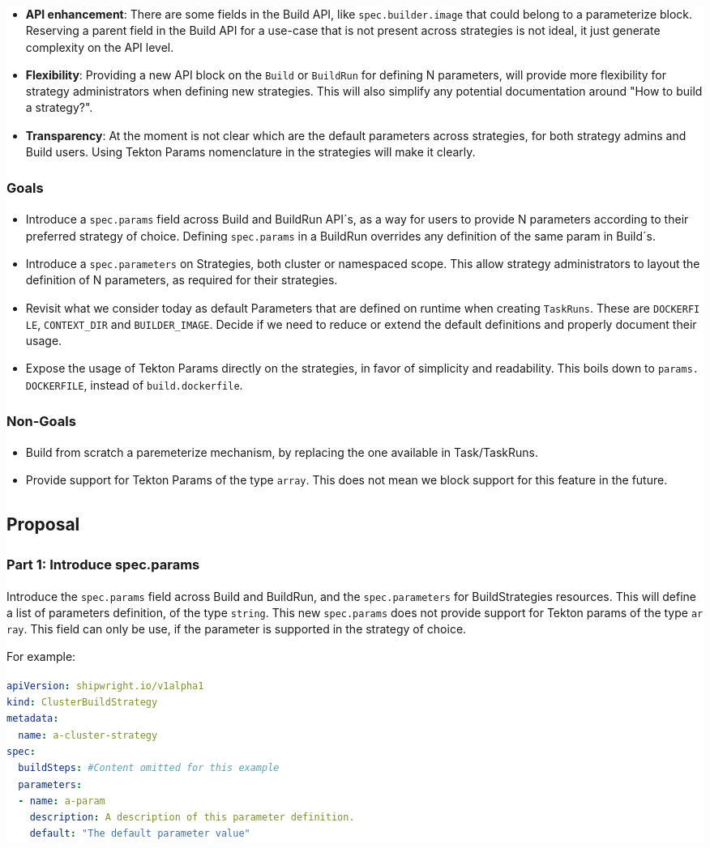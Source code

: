- **API enhancement**: There are some fields in the Build API, like `spec.builder.image` that could belong to a parameterize block. Reserving a parent field in the Build API for a use-case that is not present across strategies is not ideal, it just generate complexity on the API level.

- **Flexibility**: Providing a new API block on the `Build` or `BuildRun` for defining N parameters, will provide more flexibility for strategy administrators when defining new strategies. This will also simplify any potential documentation around "How to build a strategy?".

- **Transparency**: At the moment is not clear which are the default parameters across strategies, for both strategy admins and Build users. Using Tekton Params nomenclature in the strategies will make it clearly.

### Goals

- Introduce a `spec.params` field across Build and BuildRun API´s, as a way for users to provide N parameters according to their preferred strategy of choice. Defining `spec.params` in a BuildRun overrides any definition of the same param in Build´s.

- Introduce a `spec.parameters` on Strategies, both cluster or namespaced scope. This allow strategy administrators to layout the definition of N parameters, as required for their strategies.

- Revisit what we consider today as default Parameters that are defined on runtime when creating `TaskRuns`. These are `DOCKERFILE`, `CONTEXT_DIR` and `BUILDER_IMAGE`. Decide if we need to reduce or extend the default definitions and properly document their usage.

- Expose the usage of Tekton Params directly on the strategies, in favor of simplicity and readability. This boils down to `params.DOCKERFILE`, instead of `build.dockerfile`.

### Non-Goals

- Build from scratch a paremeterize mechanism, by replacing the one available in Task/TaskRuns.

- Provide support for Tekton Params of the type `array`. This does not mean we block support for this feature in the future.

## Proposal

### Part 1: Introduce spec.params

Introduce the `spec.params` field across Build and BuildRun, and the `spec.parameters` for BuildStrategies resources. This will define a list  of parameters definition, of the type `string`. This new `spec.params` does not provide support for Tekton params of the type `array`. This field can only be use, if the parameter is supported in the strategy of choice.

For example:

```yaml
apiVersion: shipwright.io/v1alpha1
kind: ClusterBuildStrategy
metadata:
  name: a-cluster-strategy
spec:
  buildSteps: #Content omitted for this example
  parameters:
  - name: a-param
    description: A description of this parameter definition.
    default: "The default parameter value"
```

